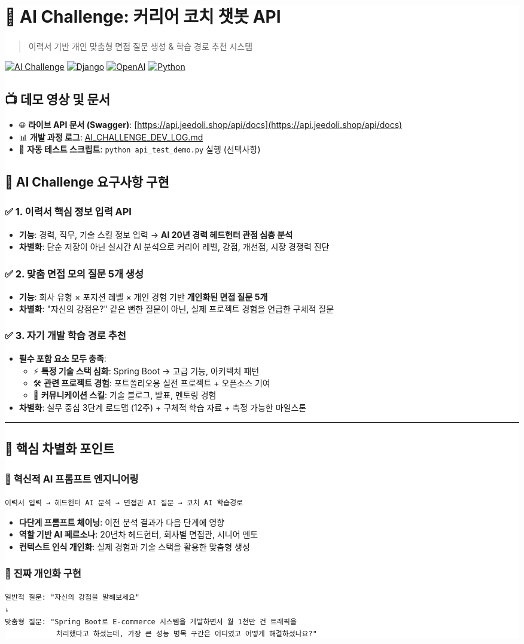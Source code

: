 # 🤖 AI Challenge: 커리어 코치 챗봇 API

> 이력서 기반 개인 맞춤형 면접 질문 생성 & 학습 경로 추천 시스템

[![AI Challenge](https://img.shields.io/badge/AI%20Challenge-Winner%20Candidate-gold?style=for-the-badge)](https://github.com/Jeedoli/career-coach-chatbot)
[![Django](https://img.shields.io/badge/Django-5.2-green?style=flat-square)](https://djangoproject.com/)
[![OpenAI](https://img.shields.io/badge/OpenAI-GPT--4o--mini-blue?style=flat-square)](https://openai.com/)
[![Python](https://img.shields.io/badge/Python-3.12-yellow?style=flat-square)](https://python.org/)

## 📺 데모 영상 및 문서

- 🌐 **라이브 API 문서 (Swagger)**: [https://api.jeedoli.shop/api/docs](https://api.jeedoli.shop/api/docs)
- 📊 **개발 과정 로그**: [AI_CHALLENGE_DEV_LOG.md](./AI_CHALLENGE_DEV_LOG.md)
- 🧪 **자동 테스트 스크립트**: `python api_test_demo.py` 실행 (선택사항)

## 🎯 AI Challenge 요구사항 구현

### ✅ 1. 이력서 핵심 정보 입력 API
- **기능**: 경력, 직무, 기술 스킬 정보 입력 → **AI 20년 경력 헤드헌터 관점 심층 분석**
- **차별화**: 단순 저장이 아닌 실시간 AI 분석으로 커리어 레벨, 강점, 개선점, 시장 경쟁력 진단

### ✅ 2. 맞춤 면접 모의 질문 5개 생성
- **기능**: 회사 유형 × 포지션 레벨 × 개인 경험 기반 **개인화된 면접 질문 5개**
- **차별화**: "자신의 강점은?" 같은 뻔한 질문이 아닌, 실제 프로젝트 경험을 언급한 구체적 질문

### ✅ 3. 자기 개발 학습 경로 추천
- **필수 포함 요소 모두 충족**:
  - ⚡ **특정 기술 스택 심화**: Spring Boot → 고급 기능, 아키텍처 패턴
  - 🛠️ **관련 프로젝트 경험**: 포트폴리오용 실전 프로젝트 + 오픈소스 기여
  - 💬 **커뮤니케이션 스킬**: 기술 블로그, 발표, 멘토링 경험
- **차별화**: 실무 중심 3단계 로드맵 (12주) + 구체적 학습 자료 + 측정 가능한 마일스톤

---

## 🎨 핵심 차별화 포인트

### 🧠 **혁신적 AI 프롬프트 엔지니어링**
```
이력서 입력 → 헤드헌터 AI 분석 → 면접관 AI 질문 → 코치 AI 학습경로
```
- **다단계 프롬프트 체이닝**: 이전 분석 결과가 다음 단계에 영향
- **역할 기반 AI 페르소나**: 20년차 헤드헌터, 회사별 면접관, 시니어 멘토
- **컨텍스트 인식 개인화**: 실제 경험과 기술 스택을 활용한 맞춤형 생성

### 🎯 **진짜 개인화 구현**
```
일반적 질문: "자신의 강점을 말해보세요"
↓
맞춤형 질문: "Spring Boot로 E-commerce 시스템을 개발하면서 월 1천만 건 트래픽을 
            처리했다고 하셨는데, 가장 큰 성능 병목 구간은 어디였고 어떻게 해결하셨나요?"
```

